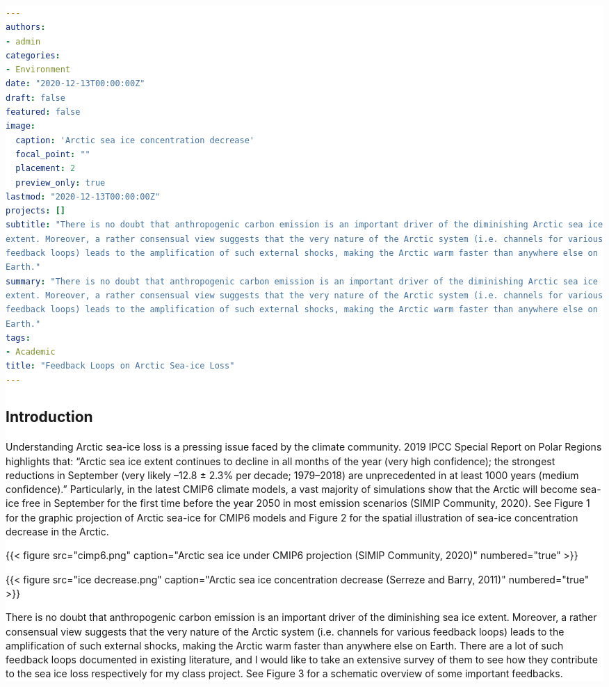 ```yaml
---
authors:
- admin
categories:
- Environment
date: "2020-12-13T00:00:00Z"
draft: false
featured: false
image:
  caption: 'Arctic sea ice concentration decrease'
  focal_point: ""
  placement: 2
  preview_only: true
lastmod: "2020-12-13T00:00:00Z"
projects: []
subtitle: "There is no doubt that anthropogenic carbon emission is an important driver of the diminishing Arctic sea ice extent. Moreover, a rather consensual view suggests that the very nature of the Arctic system (i.e. channels for various feedback loops) leads to the amplification of such external shocks, making the Arctic warm faster than anywhere else on Earth."
summary: "There is no doubt that anthropogenic carbon emission is an important driver of the diminishing Arctic sea ice extent. Moreover, a rather consensual view suggests that the very nature of the Arctic system (i.e. channels for various feedback loops) leads to the amplification of such external shocks, making the Arctic warm faster than anywhere else on Earth."
tags:
- Academic
title: "Feedback Loops on Arctic Sea-ice Loss"
---
```


## Introduction

Understanding Arctic sea-ice loss is a pressing issue faced by the climate community. 2019 IPCC Special Report on Polar Regions highlights that: “Arctic sea ice extent continues to decline in all months of the year (very high confidence); the strongest reductions in September (very likely –12.8 ± 2.3% per decade; 1979–2018) are unprecedented in at least 1000 years (medium confidence).” Particularly, in the latest CMIP6 climate models, a vast majority of simulations show that the Arctic will become sea-ice free in September for the first time before the year 2050 in most emission scenarios (SIMIP Community, 2020). See Figure 1 for the graphic projection of Arctic sea-ice for CMIP6 models and Figure 2 for the spatial illustration of sea-ice concentration decrease in the Arctic.

{{< figure src="cimp6.png" caption="Arctic sea ice under CMIP6 projection (SIMIP Community, 2020)" numbered="true" >}}

{{< figure src="ice decrease.png" caption="Arctic sea ice concentration decrease (Serreze and Barry, 2011)" numbered="true" >}}

There is no doubt that anthropogenic carbon emission is an important driver of the diminishing sea ice extent. Moreover, a rather consensual view suggests that the very nature of the Arctic system (i.e. channels for various feedback loops) leads to the amplification of such external shocks, making the Arctic warm faster than anywhere else on Earth. There are a lot of such feedback loops documented in existing literature, and I would like to take an extensive survey of them to see how they contribute to the sea ice loss respectively for my class project. See Figure 3 for a schematic overview of some important feedbacks.
